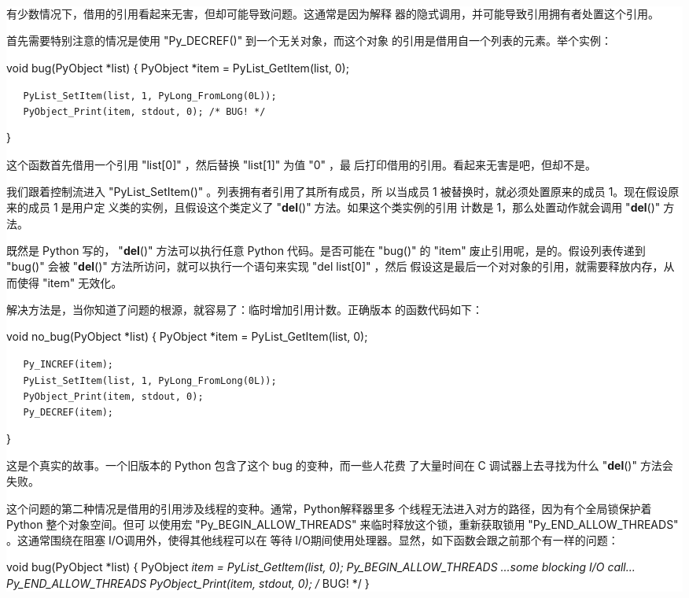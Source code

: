 有少数情况下，借用的引用看起来无害，但却可能导致问题。这通常是因为解释
器的隐式调用，并可能导致引用拥有者处置这个引用。

首先需要特别注意的情况是使用 "Py_DECREF()" 到一个无关对象，而这个对象
的引用是借用自一个列表的元素。举个实例：

   void
   bug(PyObject *list)
   {
       PyObject *item = PyList_GetItem(list, 0);

       PyList_SetItem(list, 1, PyLong_FromLong(0L));
       PyObject_Print(item, stdout, 0); /* BUG! */
   }

这个函数首先借用一个引用 "list[0]" ，然后替换 "list[1]" 为值 "0" ，最
后打印借用的引用。看起来无害是吧，但却不是。

我们跟着控制流进入 "PyList_SetItem()" 。列表拥有者引用了其所有成员，所
以当成员 1 被替换时，就必须处置原来的成员 1。现在假设原来的成员 1 是用户定
义类的实例，且假设这个类定义了 "__del__()" 方法。如果这个类实例的引用
计数是 1，那么处置动作就会调用 "__del__()" 方法。

既然是 Python 写的， "__del__()" 方法可以执行任意 Python 代码。是否可能在
"bug()" 的 "item" 废止引用呢，是的。假设列表传递到 "bug()" 会被
"__del__()" 方法所访问，就可以执行一个语句来实现 "del list[0]" ，然后
假设这是最后一个对对象的引用，就需要释放内存，从而使得 "item" 无效化。

解决方法是，当你知道了问题的根源，就容易了：临时增加引用计数。正确版本
的函数代码如下：

   void
   no_bug(PyObject *list)
   {
       PyObject *item = PyList_GetItem(list, 0);

       Py_INCREF(item);
       PyList_SetItem(list, 1, PyLong_FromLong(0L));
       PyObject_Print(item, stdout, 0);
       Py_DECREF(item);
   }

这是个真实的故事。一个旧版本的 Python 包含了这个 bug 的变种，而一些人花费
了大量时间在 C 调试器上去寻找为什么 "__del__()" 方法会失败。

这个问题的第二种情况是借用的引用涉及线程的变种。通常，Python解释器里多
个线程无法进入对方的路径，因为有个全局锁保护着 Python 整个对象空间。但可
以使用宏 "Py_BEGIN_ALLOW_THREADS" 来临时释放这个锁，重新获取锁用
"Py_END_ALLOW_THREADS" 。这通常围绕在阻塞 I/O调用外，使得其他线程可以在
等待 I/O期间使用处理器。显然，如下函数会跟之前那个有一样的问题：

   void
   bug(PyObject *list)
   {
       PyObject *item = PyList_GetItem(list, 0);
       Py_BEGIN_ALLOW_THREADS
       ...some blocking I/O call...
       Py_END_ALLOW_THREADS
       PyObject_Print(item, stdout, 0); /* BUG! */
   }
